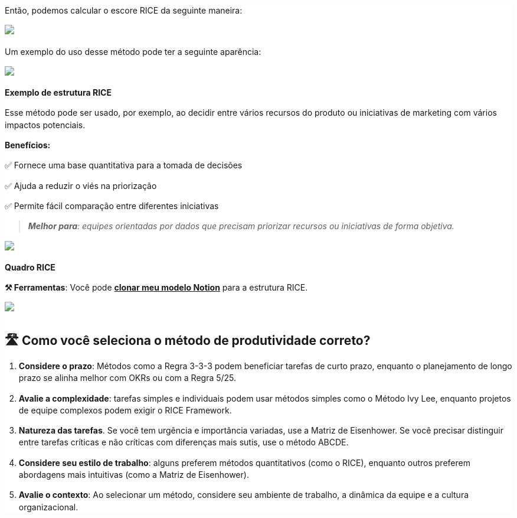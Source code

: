 
Então, podemos calcular o escore RICE da seguinte maneira:


![](https://substackcdn.com/image/fetch/w_1456,c_limit,f_auto,q_auto:good,fl_progressive:steep/https%3A%2F%2Fsubstack-post-media.s3.amazonaws.com%2Fpublic%2Fimages%2F36611a1a-0f12-4490-b430-19a027962b20_924x189.png)


Um exemplo do uso desse método pode ter a seguinte aparência:


![](https://substackcdn.com/image/fetch/w_1456,c_limit,f_auto,q_auto:good,fl_progressive:steep/https%3A%2F%2Fsubstack-post-media.s3.amazonaws.com%2Fpublic%2Fimages%2F041509a2-a73d-4a87-ad8e-e87bfd2b4c28_1574x219.png)

**Exemplo de estrutura RICE**

Esse método pode ser usado, por exemplo, ao decidir entre vários recursos do produto ou iniciativas de marketing com vários impactos potenciais.

**Benefícios:**

✅ Fornece uma base quantitativa para a tomada de decisões

✅ Ajuda a reduzir o viés na priorização

✅ Permite fácil comparação entre diferentes iniciativas

> _**Melhor para**: equipes orientadas por dados que precisam priorizar recursos ou iniciativas de forma objetiva._


![](https://substackcdn.com/image/fetch/w_1456,c_limit,f_auto,q_auto:good,fl_progressive:steep/https%3A%2F%2Fsubstack-post-media.s3.amazonaws.com%2Fpublic%2Fimages%2Fc685c9d2-ceba-406c-a70e-6c1e11610a73_923x554.png)

**Quadro RICE**

**⚒️ Ferramentas**: Você pode **[clonar meu modelo Notion](https://milan-milanovic.notion.site/RICE-framework-prioritization-b99d143137fa4c378d5a41ddf1d4370d?pvs=4)** para a estrutura RICE.


![](https://substackcdn.com/image/fetch/w_1456,c_limit,f_auto,q_auto:good,fl_progressive:steep/https%3A%2F%2Fsubstack-post-media.s3.amazonaws.com%2Fpublic%2Fimages%2Fc417707a-a4f3-4b17-ac23-4d87cd47aebf_1550x483.png)



## 🛣️ Como você seleciona o método de produtividade correto?


1.  **Considere o prazo**: Métodos como a Regra 3-3-3 podem beneficiar tarefas de curto prazo, enquanto o planejamento de longo prazo se alinha melhor com OKRs ou com a Regra 5/25.
    
2.  **Avalie a complexidade**: tarefas simples e individuais podem usar métodos simples como o Método Ivy Lee, enquanto projetos de equipe complexos podem exigir o RICE Framework.
    
3.  **Natureza das tarefas**. Se você tem urgência e importância variadas, use a Matriz de Eisenhower. Se você precisar distinguir entre tarefas críticas e não críticas com diferenças mais sutis, use o método ABCDE.
    
4.  **Considere seu estilo de trabalho**: alguns preferem métodos quantitativos (como o RICE), enquanto outros preferem abordagens mais intuitivas (como a Matriz de Eisenhower).
    
5.  **Avalie o contexto**: Ao selecionar um método, considere seu ambiente de trabalho, a dinâmica da equipe e a cultura organizacional.
    